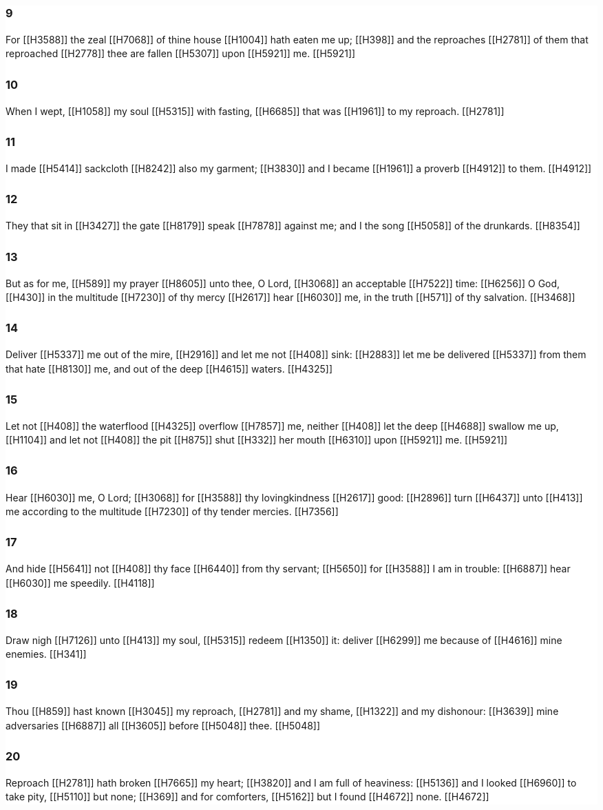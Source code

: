 ### 9
For [[H3588]] the zeal [[H7068]] of thine house [[H1004]] hath eaten me up; [[H398]] and the reproaches [[H2781]] of them that reproached [[H2778]] thee are fallen [[H5307]] upon [[H5921]] me. [[H5921]]

### 10
When I wept, [[H1058]] my soul [[H5315]] with fasting, [[H6685]] that was [[H1961]] to my reproach. [[H2781]]

### 11
I made [[H5414]] sackcloth [[H8242]] also my garment; [[H3830]] and I became [[H1961]] a proverb [[H4912]] to them. [[H4912]]

### 12
They that sit in [[H3427]] the gate [[H8179]] speak [[H7878]] against me; and I the song [[H5058]] of the drunkards. [[H8354]]

### 13
But as for me, [[H589]] my prayer [[H8605]] unto thee, O Lord, [[H3068]] an acceptable [[H7522]] time: [[H6256]] O God, [[H430]] in the multitude [[H7230]] of thy mercy [[H2617]] hear [[H6030]] me, in the truth [[H571]] of thy salvation. [[H3468]]

### 14
Deliver [[H5337]] me out of the mire, [[H2916]] and let me not [[H408]] sink: [[H2883]] let me be delivered [[H5337]] from them that hate [[H8130]] me, and out of the deep [[H4615]] waters. [[H4325]]

### 15
Let not [[H408]] the waterflood [[H4325]] overflow [[H7857]] me, neither [[H408]] let the deep [[H4688]] swallow me up, [[H1104]] and let not [[H408]] the pit [[H875]] shut [[H332]] her mouth [[H6310]] upon [[H5921]] me. [[H5921]]

### 16
Hear [[H6030]] me, O Lord; [[H3068]] for [[H3588]] thy lovingkindness [[H2617]] good: [[H2896]] turn [[H6437]] unto [[H413]] me according to the multitude [[H7230]] of thy tender mercies. [[H7356]]

### 17
And hide [[H5641]] not [[H408]] thy face [[H6440]] from thy servant; [[H5650]] for [[H3588]] I am in trouble: [[H6887]] hear [[H6030]] me speedily. [[H4118]]

### 18
Draw nigh [[H7126]] unto [[H413]] my soul, [[H5315]] redeem [[H1350]] it: deliver [[H6299]] me because of [[H4616]] mine enemies. [[H341]]

### 19
Thou [[H859]] hast known [[H3045]] my reproach, [[H2781]] and my shame, [[H1322]] and my dishonour: [[H3639]] mine adversaries [[H6887]] all [[H3605]] before [[H5048]] thee. [[H5048]]

### 20
Reproach [[H2781]] hath broken [[H7665]] my heart; [[H3820]] and I am full of heaviness: [[H5136]] and I looked [[H6960]] to take pity, [[H5110]] but none; [[H369]] and for comforters, [[H5162]] but I found [[H4672]] none. [[H4672]]
